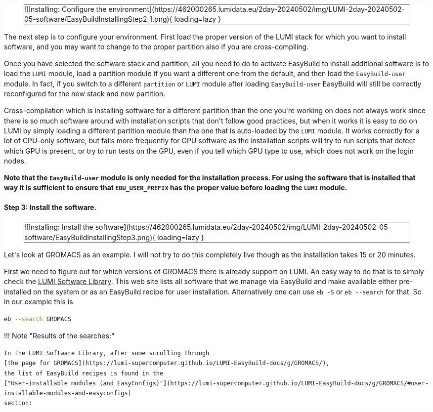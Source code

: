 <figure markdown style="border: 1px solid #000">
  ![Installing: Configure the environment](https://462000265.lumidata.eu/2day-20240502/img/LUMI-2day-20240502-05-software/EasyBuildInstallingStep2_1.png){ loading=lazy }
</figure>

The next step is to configure your environment. First load the proper version of the LUMI
stack for which you want to install software, and you may want to change to the proper
partition also if you are cross-compiling.

Once you have selected the software stack and partition, all you need to do to 
activate EasyBuild to install additional software is to load
the `LUMI` module, load a partition module if you want a different one from the default, and 
then load the `EasyBuild-user` module. In fact, if you switch to a different `partition` 
or `LUMI` module after loading `EasyBuild-user` EasyBuild will still be correctly reconfigured 
for the new stack and new partition. 

Cross-compilation which is installing software for a different partition than the one you're
working on does not always work since there is so much software around with installation scripts
that don't follow good practices, but when it works it is easy to do on LUMI by simply loading
a different partition module than the one that is auto-loaded by the `LUMI` module. It works 
correctly for a lot of CPU-only software, but fails more frequently for GPU software as the
installation scripts will try to run scripts that detect which GPU is present, or try to run
tests on the GPU, even if you tell which GPU type to use, which does not work on the login nodes.

**Note that the `EasyBuild-user` module is only needed for the installation process. For using
the software that is installed that way it is sufficient to ensure that `EBU_USER_PREFIX` has
the proper value before loading the `LUMI` module.**


#### Step 3: Install the software.

<figure markdown style="border: 1px solid #000">
  ![Installing: Install the software](https://462000265.lumidata.eu/2day-20240502/img/LUMI-2day-20240502-05-software/EasyBuildInstallingStep3.png){ loading=lazy }
</figure>

Let's look at GROMACS as an example. I will not try to do this completely live though as the 
installation takes 15 or 20 minutes.

First we need to figure out for which versions of GROMACS there is already support on LUMI.
An easy way to do that is to simply check the [LUMI Software Library](https://lumi-supercomputer.github.io/LUMI-EasyBuild-docs/).
This web site lists all software that we manage via EasyBuild and make available either pre-installed on
the system or as an EasyBuild recipe for user installation.
Alternatively one can use `eb -S` or `eb --search` for that. So in our example this is
``` bash
eb --search GROMACS
```

!!! Note "Results of the searches:"

    In the LUMI Software Library, after some scrolling through 
    [the page for GROMACS](https://lumi-supercomputer.github.io/LUMI-EasyBuild-docs/g/GROMACS/), 
    the list of EasyBuild recipes is found in the 
    ["User-installable modules (and EasyConfigs)"](https://lumi-supercomputer.github.io/LUMI-EasyBuild-docs/g/GROMACS/#user-installable-modules-and-easyconfigs)
    section:
